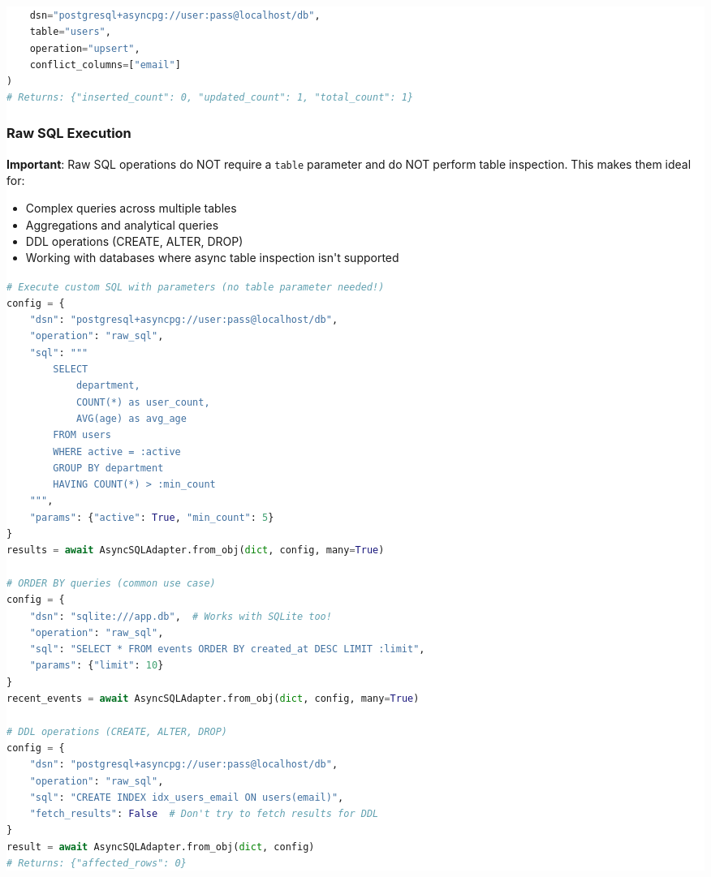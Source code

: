 ```python
    dsn="postgresql+asyncpg://user:pass@localhost/db",
    table="users",
    operation="upsert",
    conflict_columns=["email"]
)
# Returns: {"inserted_count": 0, "updated_count": 1, "total_count": 1}
```

### Raw SQL Execution

**Important**: Raw SQL operations do NOT require a `table` parameter and do NOT
perform table inspection. This makes them ideal for:

- Complex queries across multiple tables
- Aggregations and analytical queries
- DDL operations (CREATE, ALTER, DROP)
- Working with databases where async table inspection isn't supported

```python
# Execute custom SQL with parameters (no table parameter needed!)
config = {
    "dsn": "postgresql+asyncpg://user:pass@localhost/db",
    "operation": "raw_sql",
    "sql": """
        SELECT
            department,
            COUNT(*) as user_count,
            AVG(age) as avg_age
        FROM users
        WHERE active = :active
        GROUP BY department
        HAVING COUNT(*) > :min_count
    """,
    "params": {"active": True, "min_count": 5}
}
results = await AsyncSQLAdapter.from_obj(dict, config, many=True)

# ORDER BY queries (common use case)
config = {
    "dsn": "sqlite:///app.db",  # Works with SQLite too!
    "operation": "raw_sql",
    "sql": "SELECT * FROM events ORDER BY created_at DESC LIMIT :limit",
    "params": {"limit": 10}
}
recent_events = await AsyncSQLAdapter.from_obj(dict, config, many=True)

# DDL operations (CREATE, ALTER, DROP)
config = {
    "dsn": "postgresql+asyncpg://user:pass@localhost/db",
    "operation": "raw_sql",
    "sql": "CREATE INDEX idx_users_email ON users(email)",
    "fetch_results": False  # Don't try to fetch results for DDL
}
result = await AsyncSQLAdapter.from_obj(dict, config)
# Returns: {"affected_rows": 0}
```
